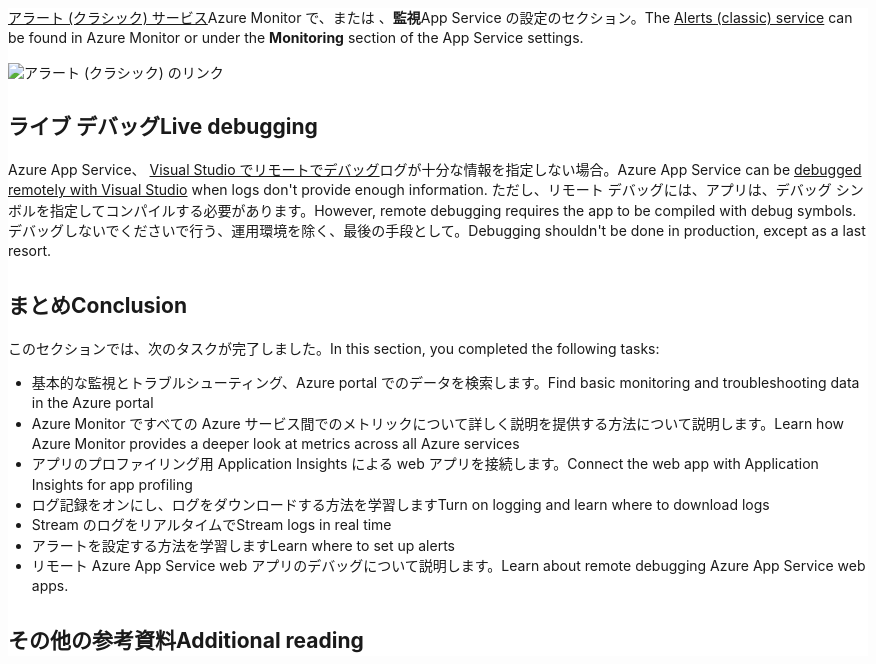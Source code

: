 <span data-ttu-id="0c8df-185">[アラート (クラシック) サービス](/azure/monitoring-and-diagnostics/monitor-quick-resource-metric-alert-portal)Azure Monitor で、または 、**監視**App Service の設定のセクション。</span><span class="sxs-lookup"><span data-stu-id="0c8df-185">The [Alerts (classic) service](/azure/monitoring-and-diagnostics/monitor-quick-resource-metric-alert-portal) can be found in Azure Monitor or under the **Monitoring** section of the App Service settings.</span></span>

![アラート (クラシック) のリンク](./media/monitoring/alerts.png)

## <a name="live-debugging"></a><span data-ttu-id="0c8df-187">ライブ デバッグ</span><span class="sxs-lookup"><span data-stu-id="0c8df-187">Live debugging</span></span>

<span data-ttu-id="0c8df-188">Azure App Service、 [Visual Studio でリモートでデバッグ](/azure/app-service/web-sites-dotnet-troubleshoot-visual-studio#remotedebug)ログが十分な情報を指定しない場合。</span><span class="sxs-lookup"><span data-stu-id="0c8df-188">Azure App Service can be [debugged remotely with Visual Studio](/azure/app-service/web-sites-dotnet-troubleshoot-visual-studio#remotedebug) when logs don't provide enough information.</span></span> <span data-ttu-id="0c8df-189">ただし、リモート デバッグには、アプリは、デバッグ シンボルを指定してコンパイルする必要があります。</span><span class="sxs-lookup"><span data-stu-id="0c8df-189">However, remote debugging requires the app to be compiled with debug symbols.</span></span> <span data-ttu-id="0c8df-190">デバッグしないでくださいで行う、運用環境を除く、最後の手段として。</span><span class="sxs-lookup"><span data-stu-id="0c8df-190">Debugging shouldn't be done in production, except as a last resort.</span></span>

## <a name="conclusion"></a><span data-ttu-id="0c8df-191">まとめ</span><span class="sxs-lookup"><span data-stu-id="0c8df-191">Conclusion</span></span>

<span data-ttu-id="0c8df-192">このセクションでは、次のタスクが完了しました。</span><span class="sxs-lookup"><span data-stu-id="0c8df-192">In this section, you completed the following tasks:</span></span>

* <span data-ttu-id="0c8df-193">基本的な監視とトラブルシューティング、Azure portal でのデータを検索します。</span><span class="sxs-lookup"><span data-stu-id="0c8df-193">Find basic monitoring and troubleshooting data in the Azure portal</span></span>
* <span data-ttu-id="0c8df-194">Azure Monitor ですべての Azure サービス間でのメトリックについて詳しく説明を提供する方法について説明します。</span><span class="sxs-lookup"><span data-stu-id="0c8df-194">Learn how Azure Monitor provides a deeper look at metrics across all Azure services</span></span>
* <span data-ttu-id="0c8df-195">アプリのプロファイリング用 Application Insights による web アプリを接続します。</span><span class="sxs-lookup"><span data-stu-id="0c8df-195">Connect the web app with Application Insights for app profiling</span></span>
* <span data-ttu-id="0c8df-196">ログ記録をオンにし、ログをダウンロードする方法を学習します</span><span class="sxs-lookup"><span data-stu-id="0c8df-196">Turn on logging and learn where to download logs</span></span>
* <span data-ttu-id="0c8df-197">Stream のログをリアルタイムで</span><span class="sxs-lookup"><span data-stu-id="0c8df-197">Stream logs in real time</span></span>
* <span data-ttu-id="0c8df-198">アラートを設定する方法を学習します</span><span class="sxs-lookup"><span data-stu-id="0c8df-198">Learn where to set up alerts</span></span>
* <span data-ttu-id="0c8df-199">リモート Azure App Service web アプリのデバッグについて説明します。</span><span class="sxs-lookup"><span data-stu-id="0c8df-199">Learn about remote debugging Azure App Service web apps.</span></span>

## <a name="additional-reading"></a><span data-ttu-id="0c8df-200">その他の参考資料</span><span class="sxs-lookup"><span data-stu-id="0c8df-200">Additional reading</span></span>
